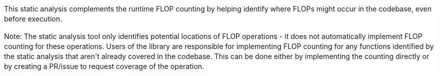 This static analysis complements the runtime FLOP counting by helping identify where FLOPs might occur in the codebase, even before execution.

Note: The static analysis tool only identifies potential locations of FLOP operations - it does not automatically implement FLOP counting for these operations. Users of the library are responsible for implementing FLOP counting for any functions identified by the static analysis that aren't already covered in the codebase. This can be done either by implementing the counting directly or by creating a PR/issue to request coverage of the operation.
